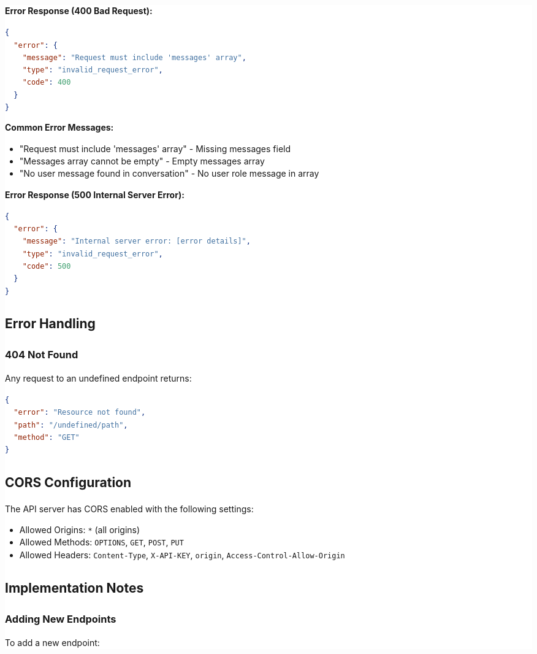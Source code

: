 **Error Response (400 Bad Request):**
```json
{
  "error": {
    "message": "Request must include 'messages' array",
    "type": "invalid_request_error",
    "code": 400
  }
}
```

**Common Error Messages:**
- "Request must include 'messages' array" - Missing messages field
- "Messages array cannot be empty" - Empty messages array
- "No user message found in conversation" - No user role message in array

**Error Response (500 Internal Server Error):**
```json
{
  "error": {
    "message": "Internal server error: [error details]",
    "type": "invalid_request_error",
    "code": 500
  }
}
```

## Error Handling

### 404 Not Found
Any request to an undefined endpoint returns:
```json
{
  "error": "Resource not found",
  "path": "/undefined/path",
  "method": "GET"
}
```

## CORS Configuration

The API server has CORS enabled with the following settings:
- Allowed Origins: `*` (all origins)
- Allowed Methods: `OPTIONS`, `GET`, `POST`, `PUT`
- Allowed Headers: `Content-Type`, `X-API-KEY`, `origin`, `Access-Control-Allow-Origin`

## Implementation Notes

### Adding New Endpoints

To add a new endpoint:
